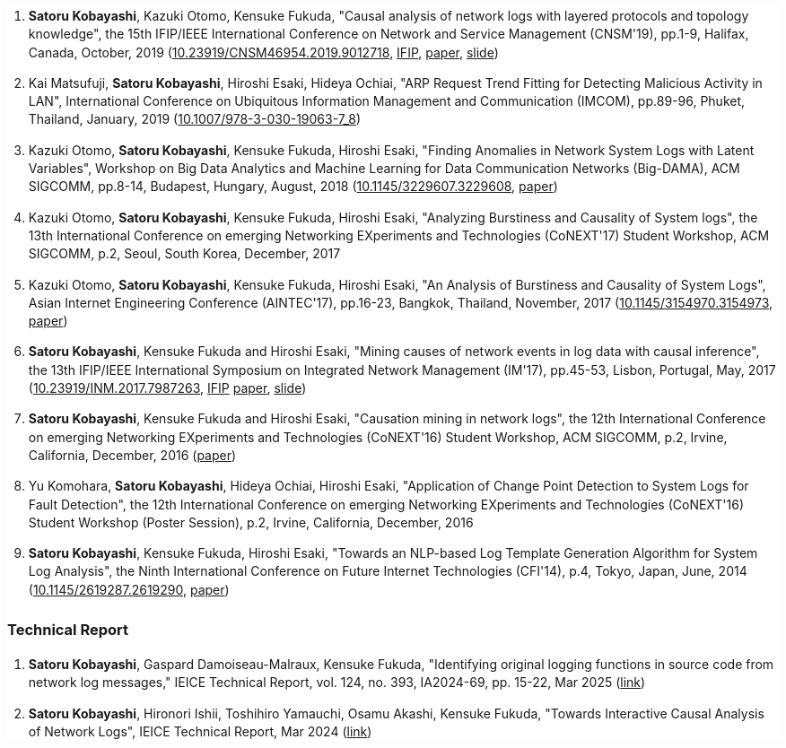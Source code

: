 1. __Satoru Kobayashi__, Kazuki Otomo, Kensuke Fukuda, "Causal analysis of network logs with layered protocols and topology knowledge", the 15th IFIP/IEEE International Conference on Network and Service Management (CNSM'19), pp.1-9, Halifax, Canada, October, 2019 ([10.23919/CNSM46954.2019.9012718](https://doi.org/10.23919/CNSM46954.2019.9012718), [IFIP](http://dl.ifip.org/db/conf/cnsm/cnsm2019/index.html), [paper](papers/cnsm2019.pdf), [slide](papers/cnsm2019_slide.pdf))


1. Kai Matsufuji, __Satoru Kobayashi__, Hiroshi Esaki, Hideya Ochiai, "ARP Request Trend Fitting for Detecting Malicious Activity in LAN", International Conference on Ubiquitous Information Management and Communication (IMCOM), pp.89-96, Phuket, Thailand, January, 2019 ([10.1007/978-3-030-19063-7_8](https://doi.org/10.1007/978-3-030-19063-7_8))

1. Kazuki Otomo, __Satoru Kobayashi__, Kensuke Fukuda, Hiroshi Esaki, "Finding Anomalies in Network System Logs with Latent Variables", Workshop on Big Data Analytics and Machine Learning for Data Communication Networks (Big-DAMA), ACM SIGCOMM, pp.8-14, Budapest, Hungary, August, 2018 ([10.1145/3229607.3229608](https://doi.org/10.1145/3229607.3229608), [paper](papers/otomo_bigdama2018.pdf))

1. Kazuki Otomo, __Satoru Kobayashi__, Kensuke Fukuda, Hiroshi Esaki, "Analyzing Burstiness and Causality of System logs", the 13th International Conference on emerging Networking EXperiments and Technologies (CoNEXT'17) Student Workshop, ACM SIGCOMM, p.2, Seoul, South Korea, December, 2017

1. Kazuki Otomo, __Satoru Kobayashi__, Kensuke Fukuda, Hiroshi Esaki, "An Analysis of Burstiness and Causality of System Logs", Asian Internet Engineering Conference (AINTEC'17), pp.16-23, Bangkok, Thailand, November, 2017 ([10.1145/3154970.3154973](https://doi.org/10.1145/3154970.3154973), [paper](papers/otomo_aintec2017.pdf))

1. __Satoru Kobayashi__, Kensuke Fukuda and Hiroshi Esaki, "Mining causes of network events in log data with causal inference", the 13th IFIP/IEEE International Symposium on Integrated Network Management (IM'17), pp.45-53, Lisbon, Portugal, May, 2017 ([10.23919/INM.2017.7987263](https://doi.org/10.23919/INM.2017.7987263), [IFIP](http://dl.ifip.org/db/conf/im/im2017/index.html) [paper](papers/im2017.pdf), [slide](papers/im2017_slide.pdf))

1. __Satoru Kobayashi__, Kensuke Fukuda and Hiroshi Esaki, "Causation mining in network logs", the 12th International Conference on emerging Networking EXperiments and Technologies (CoNEXT'16) Student Workshop, ACM SIGCOMM, p.2, Irvine, California, December, 2016 ([paper](papers/conext2016.pdf))

1. Yu Komohara, __Satoru Kobayashi__, Hideya Ochiai, Hiroshi Esaki, "Application of Change Point Detection to System Logs for Fault Detection", the 12th International Conference on emerging Networking EXperiments and Technologies (CoNEXT'16) Student Workshop (Poster Session), p.2, Irvine, California, December, 2016

1. __Satoru Kobayashi__, Kensuke Fukuda, Hiroshi Esaki, "Towards an NLP-based Log Template Generation Algorithm for System Log Analysis", the Ninth International Conference on Future Internet Technologies (CFI'14), p.4, Tokyo, Japan, June, 2014 ([10.1145/2619287.2619290](https://doi.org/10.1145/2619287.2619290), [paper](papers/cfi2014.pdf))


### Technical Report

1. __Satoru Kobayashi__, Gaspard Damoiseau-Malraux, Kensuke Fukuda, "Identifying original logging functions in source code from network log messages," IEICE Technical Report, vol. 124, no. 393, IA2024-69, pp. 15-22, Mar 2025 ([link](https://ken.ieice.org/ken/paper/20250303VciO/))

1. __Satoru Kobayashi__, Hironori Ishii, Toshihiro Yamauchi, Osamu Akashi, Kensuke Fukuda, "Towards Interactive Causal Analysis of Network Logs", IEICE Technical Report, Mar 2024 ([link](https://ken.ieice.org/ken/paper/202403135c1v/eng/))
